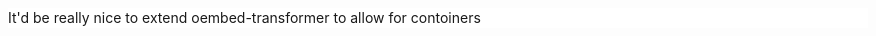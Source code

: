<iframe width="560" height="315" src="https://www.youtube-nocookie.com/embed/2LMaihPQKus?si=4w_L_x92w4NmNC7u&amp;start=1717" title="YouTube video player" frameborder="0" allow="accelerometer; autoplay; clipboard-write; encrypted-media; gyroscope; picture-in-picture; web-share" allowfullscreen></iframe>

</div>

It'd be really nice to extend oembed-transformer to allow for contoiners
